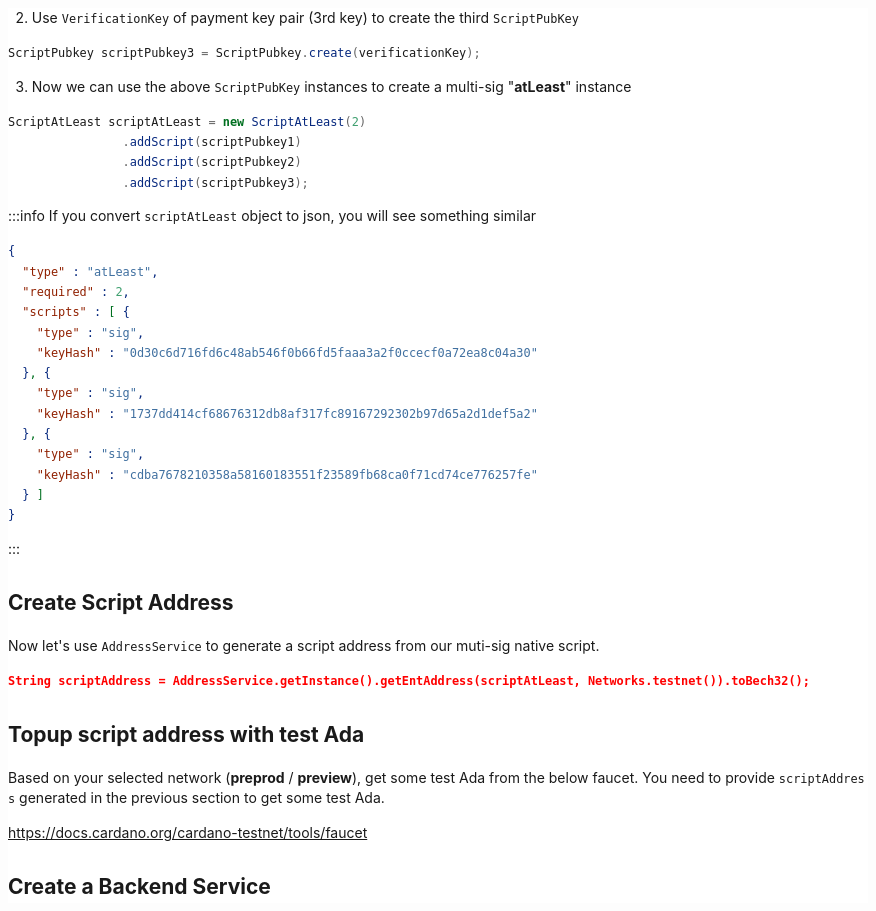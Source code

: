 2. Use ``VerificationKey`` of payment key pair (3rd key) to create the third ``ScriptPubKey``

```java
ScriptPubkey scriptPubkey3 = ScriptPubkey.create(verificationKey);
```

3. Now we can use the above ``ScriptPubKey`` instances to create a multi-sig "**atLeast**" instance

```java
ScriptAtLeast scriptAtLeast = new ScriptAtLeast(2)
                .addScript(scriptPubkey1)
                .addScript(scriptPubkey2)
                .addScript(scriptPubkey3);
```

:::info
If you convert ``scriptAtLeast`` object to json, you will see something similar

```json
{
  "type" : "atLeast",
  "required" : 2,
  "scripts" : [ {
    "type" : "sig",
    "keyHash" : "0d30c6d716fd6c48ab546f0b66fd5faaa3a2f0ccecf0a72ea8c04a30"
  }, {
    "type" : "sig",
    "keyHash" : "1737dd414cf68676312db8af317fc89167292302b97d65a2d1def5a2"
  }, {
    "type" : "sig",
    "keyHash" : "cdba7678210358a58160183551f23589fb68ca0f71cd74ce776257fe"
  } ]
}
```
:::

## Create Script Address

Now let's use ``AddressService`` to generate a script address from our muti-sig native script.  

```json
String scriptAddress = AddressService.getInstance().getEntAddress(scriptAtLeast, Networks.testnet()).toBech32();
```

## Topup script address with test Ada

Based on your selected network (**preprod** / **preview**), get some test Ada from the below faucet. You need to provide ``scriptAddress``
generated in the previous section to get some test Ada.

https://docs.cardano.org/cardano-testnet/tools/faucet

## Create a Backend Service

